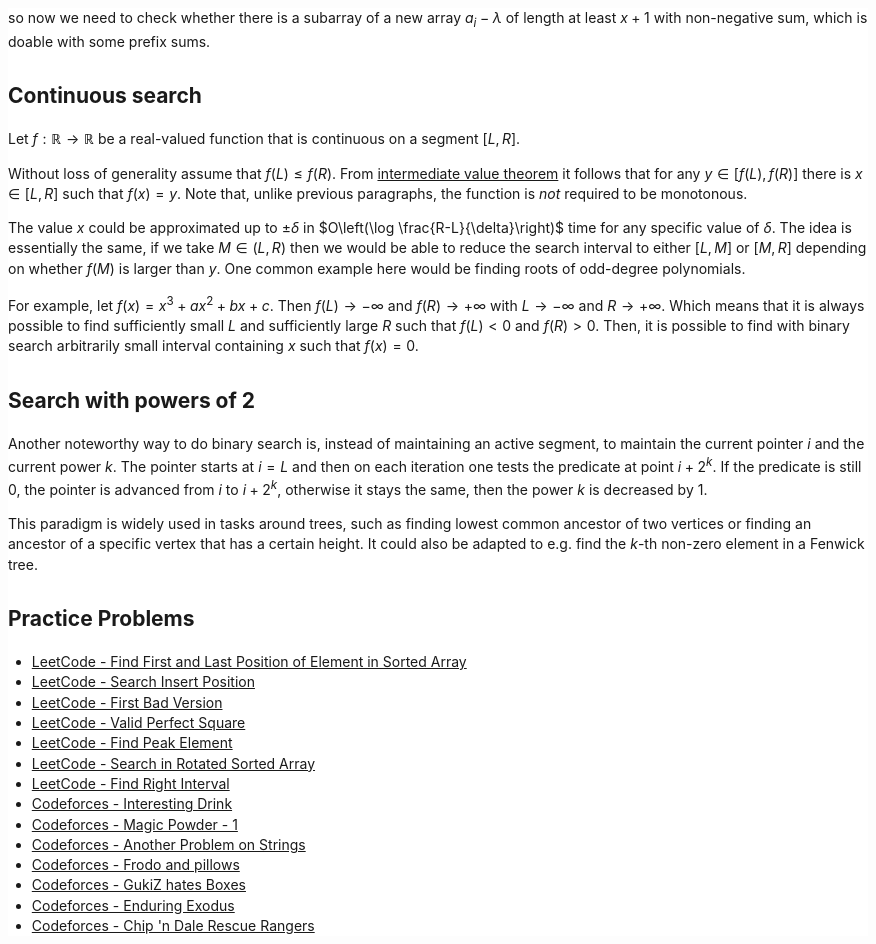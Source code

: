 so now we need to check whether there is a subarray of a new array $a_i - \lambda$ of length at least $x+1$ with non-negative sum, which is doable with some prefix sums.

## Continuous search

Let $f : \mathbb R \to \mathbb R$ be a real-valued function that is continuous on a segment $[L, R]$.

Without loss of generality assume that $f(L) \leq f(R)$. From [intermediate value theorem](https://en.wikipedia.org/wiki/Intermediate_value_theorem) it follows that for any $y \in [f(L), f(R)]$ there is $x \in [L, R]$ such that $f(x) = y$. Note that, unlike previous paragraphs, the function is _not_ required to be monotonous.

The value $x$ could be approximated up to $\pm\delta$ in $O\left(\log \frac{R-L}{\delta}\right)$ time for any specific value of $\delta$. The idea is essentially the same, if we take $M \in (L, R)$ then we would be able to reduce the search interval to either $[L, M]$ or $[M, R]$ depending on whether $f(M)$ is larger than $y$. One common example here would be finding roots of odd-degree polynomials.

For example, let $f(x)=x^3 + ax^2 + bx + c$. Then $f(L) \to -\infty$ and $f(R) \to +\infty$ with $L \to -\infty$ and $R \to +\infty$. Which means that it is always possible to find sufficiently small $L$ and sufficiently large $R$ such that $f(L) < 0$ and $f(R) > 0$. Then, it is possible to find with binary search arbitrarily small interval containing $x$ such that $f(x)=0$.

## Search with powers of 2

Another noteworthy way to do binary search is, instead of maintaining an active segment, to maintain the current pointer $i$ and the current power $k$. The pointer starts at $i=L$ and then on each iteration one tests the predicate at point $i+2^k$. If the predicate is still $0$, the pointer is advanced from $i$ to $i+2^k$, otherwise it stays the same, then the power $k$ is decreased by $1$.

This paradigm is widely used in tasks around trees, such as finding lowest common ancestor of two vertices or finding an ancestor of a specific vertex that has a certain height. It could also be adapted to e.g. find the $k$-th non-zero element in a Fenwick tree.

## Practice Problems

* [LeetCode -  Find First and Last Position of Element in Sorted Array](https://leetcode.com/problems/find-first-and-last-position-of-element-in-sorted-array/)
* [LeetCode -  Search Insert Position](https://leetcode.com/problems/search-insert-position/)
* [LeetCode -  First Bad Version](https://leetcode.com/problems/first-bad-version/)
* [LeetCode -  Valid Perfect Square](https://leetcode.com/problems/valid-perfect-square/)
* [LeetCode -  Find Peak Element](https://leetcode.com/problems/find-peak-element/)
* [LeetCode -  Search in Rotated Sorted Array](https://leetcode.com/problems/search-in-rotated-sorted-array/)
* [LeetCode -  Find Right Interval](https://leetcode.com/problems/find-right-interval/)
* [Codeforces - Interesting Drink](https://codeforces.com/problemset/problem/706/B/)
* [Codeforces - Magic Powder - 1](https://codeforces.com/problemset/problem/670/D1)
* [Codeforces - Another Problem on Strings](https://codeforces.com/problemset/problem/165/C)
* [Codeforces - Frodo and pillows](https://codeforces.com/problemset/problem/760/B)
* [Codeforces - GukiZ hates Boxes](https://codeforces.com/problemset/problem/551/C)
* [Codeforces - Enduring Exodus](https://codeforces.com/problemset/problem/645/C)
* [Codeforces - Chip 'n Dale Rescue Rangers](https://codeforces.com/problemset/problem/590/B)
